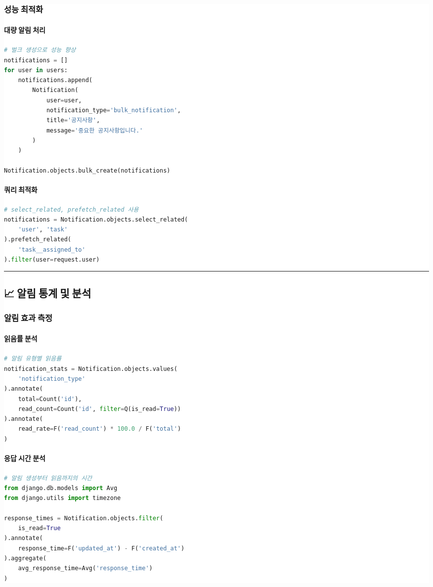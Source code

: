 ### 성능 최적화

#### 대량 알림 처리
```python
# 벌크 생성으로 성능 향상
notifications = []
for user in users:
    notifications.append(
        Notification(
            user=user,
            notification_type='bulk_notification',
            title='공지사항',
            message='중요한 공지사항입니다.'
        )
    )

Notification.objects.bulk_create(notifications)
```

#### 쿼리 최적화
```python
# select_related, prefetch_related 사용
notifications = Notification.objects.select_related(
    'user', 'task'
).prefetch_related(
    'task__assigned_to'
).filter(user=request.user)
```

---

## 📈 알림 통계 및 분석

### 알림 효과 측정

#### 읽음률 분석
```python
# 알림 유형별 읽음률
notification_stats = Notification.objects.values(
    'notification_type'
).annotate(
    total=Count('id'),
    read_count=Count('id', filter=Q(is_read=True))
).annotate(
    read_rate=F('read_count') * 100.0 / F('total')
)
```

#### 응답 시간 분석
```python
# 알림 생성부터 읽음까지의 시간
from django.db.models import Avg
from django.utils import timezone

response_times = Notification.objects.filter(
    is_read=True
).annotate(
    response_time=F('updated_at') - F('created_at')
).aggregate(
    avg_response_time=Avg('response_time')
)
```
